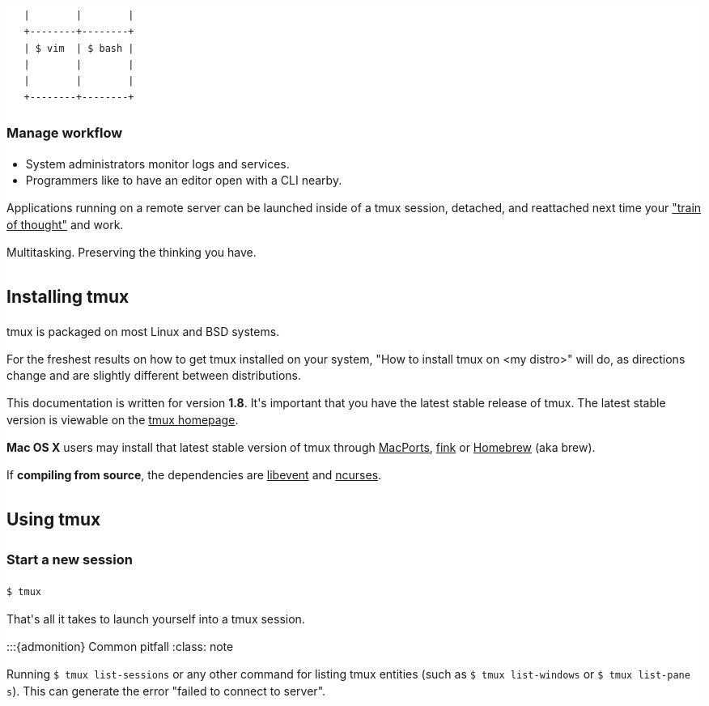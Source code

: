 ```{eval-rst}
   |        |        |
   +--------+--------+
   | $ vim  | $ bash |
   |        |        |
   |        |        |
   +--------+--------+
```

### Manage workflow

- System administrators monitor logs and services.
- Programmers like to have an editor open with a CLI nearby.

Applications running on a remote server can be launched inside of a tmux
session, detached, and reattached next time your ["train of
thought"](http://en.wikipedia.org/wiki/Train_of_thought) and work.

Multitasking. Preserving the thinking you have.

## Installing tmux

tmux is packaged on most Linux and BSD systems.

For the freshest results on how to get tmux installed on your system,
"How to install tmux on \<my distro>" will do, as directions change and
are slightly different between distributions.

This documentation is written for version **1.8**. It's important that
you have the latest stable release of tmux. The latest stable version is
viewable on the [tmux homepage](http://tmux.sourceforge.net/).

**Mac OS X** users may install that latest stable version of tmux
through [MacPorts](http://www.macports.org/),
[fink](http://fink.thetis.ig42.org/) or [Homebrew](http://www.brew.sh)
(aka brew).

If **compiling from source**, the dependencies are
[libevent](http://www.monkey.org/~provos/libevent/) and
[ncurses](http://invisible-island.net/ncurses/).

## Using tmux

### Start a new session

```console
$ tmux
```

That's all it takes to launch yourself into a tmux session.

:::{admonition} Common pitfall
:class: note

Running `$ tmux list-sessions` or any other command for listing tmux
entities (such as `$ tmux list-windows` or `$ tmux list-panes`).
This can generate the error "failed to connect to server".
